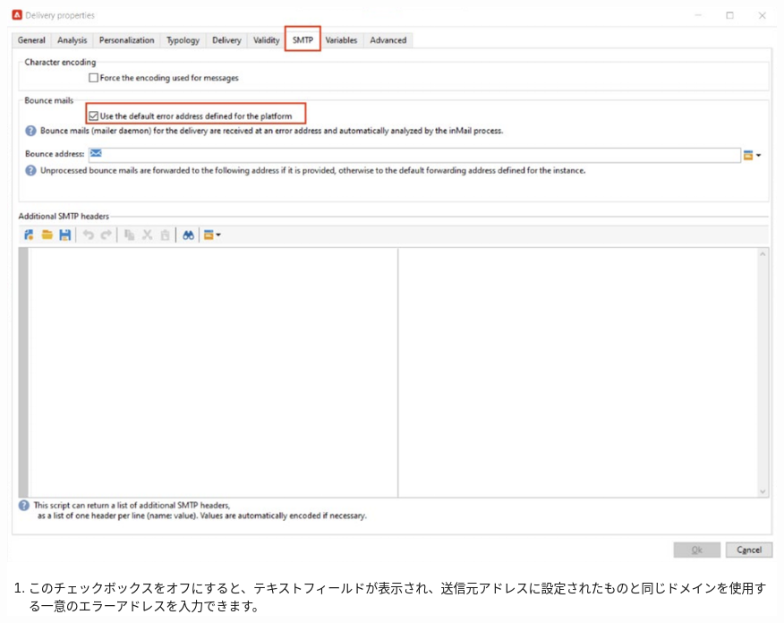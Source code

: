    ![](../assets/dmarc2.png)

1. このチェックボックスをオフにすると、テキストフィールドが表示され、送信元アドレスに設定されたものと同じドメインを使用する一意のエラーアドレスを入力できます。
